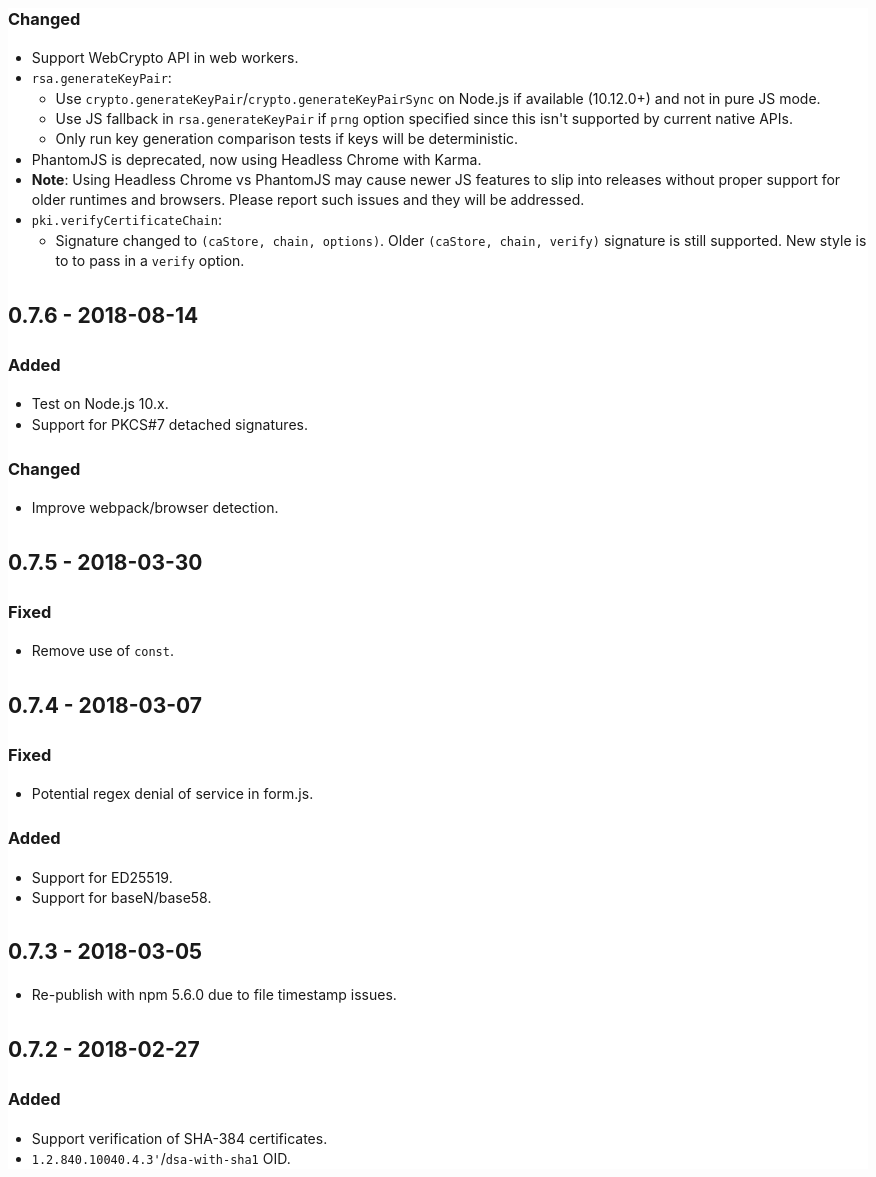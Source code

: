 ### Changed
- Support WebCrypto API in web workers.
- `rsa.generateKeyPair`:
  - Use `crypto.generateKeyPair`/`crypto.generateKeyPairSync` on Node.js if
    available (10.12.0+) and not in pure JS mode.
  - Use JS fallback in `rsa.generateKeyPair` if `prng` option specified since
    this isn't supported by current native APIs.
  - Only run key generation comparison tests if keys will be deterministic.
- PhantomJS is deprecated, now using Headless Chrome with Karma.
- **Note**: Using Headless Chrome vs PhantomJS may cause newer JS features to
  slip into releases without proper support for older runtimes and browsers.
  Please report such issues and they will be addressed.
- `pki.verifyCertificateChain`:
  - Signature changed to `(caStore, chain, options)`. Older `(caStore, chain,
    verify)` signature is still supported. New style is to to pass in a
    `verify` option.

## 0.7.6 - 2018-08-14

### Added
- Test on Node.js 10.x.
- Support for PKCS#7 detached signatures.

### Changed
- Improve webpack/browser detection.

## 0.7.5 - 2018-03-30

### Fixed
- Remove use of `const`.

## 0.7.4 - 2018-03-07

### Fixed
- Potential regex denial of service in form.js.

### Added
- Support for ED25519.
- Support for baseN/base58.

## 0.7.3 - 2018-03-05

- Re-publish with npm 5.6.0 due to file timestamp issues.

## 0.7.2 - 2018-02-27

### Added
- Support verification of SHA-384 certificates.
- `1.2.840.10040.4.3'`/`dsa-with-sha1` OID.

